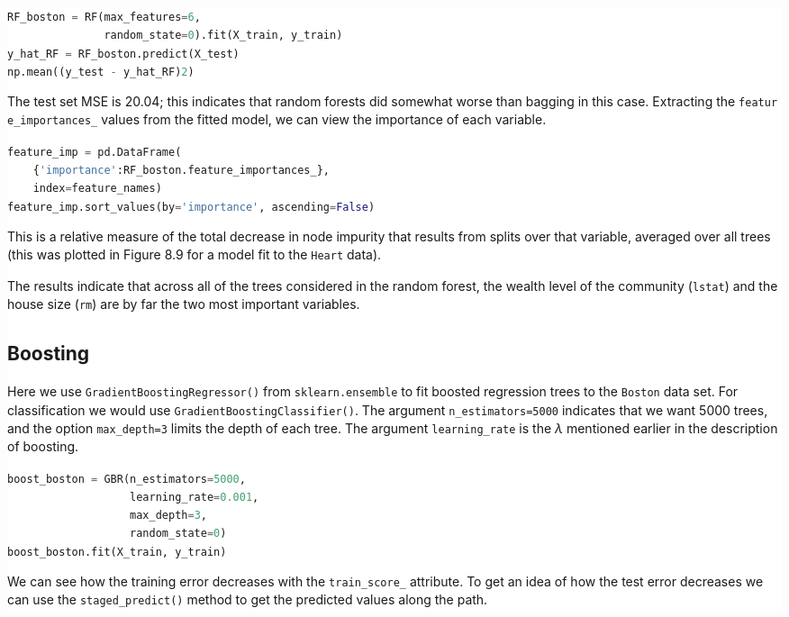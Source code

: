 ```python
RF_boston = RF(max_features=6,
               random_state=0).fit(X_train, y_train)
y_hat_RF = RF_boston.predict(X_test)
np.mean((y_test - y_hat_RF)2)

```


The test set MSE is 20.04;
this indicates that random forests did somewhat worse than bagging
in this case. Extracting the `feature_importances_` values from the fitted model, we can view the
importance of each variable.

```python
feature_imp = pd.DataFrame(
    {'importance':RF_boston.feature_importances_},
    index=feature_names)
feature_imp.sort_values(by='importance', ascending=False)
```
 This
is a relative measure of the total decrease in node impurity that results from
splits over that variable, averaged over all trees (this was plotted in Figure 8.9 for a model fit to the `Heart` data). 

The results indicate that across all of the trees considered in the
random forest, the wealth level of the community (`lstat`) and the
house size (`rm`) are by far the two most important variables.

  


## Boosting


Here we use `GradientBoostingRegressor()` from `sklearn.ensemble`
to fit boosted regression trees to the `Boston` data
set. For classification we would  use `GradientBoostingClassifier()`.
The argument `n_estimators=5000`
indicates that we want 5000 trees, and the option
`max_depth=3` limits the depth of each tree. The
argument `learning_rate` is the $\lambda$
mentioned earlier in the description of boosting.

```python
boost_boston = GBR(n_estimators=5000,
                   learning_rate=0.001,
                   max_depth=3,
                   random_state=0)
boost_boston.fit(X_train, y_train)

```

We can see how the training error decreases with the `train_score_` attribute.
To get an idea of how the test error decreases we can use the
`staged_predict()` method to get the predicted values along the path.
